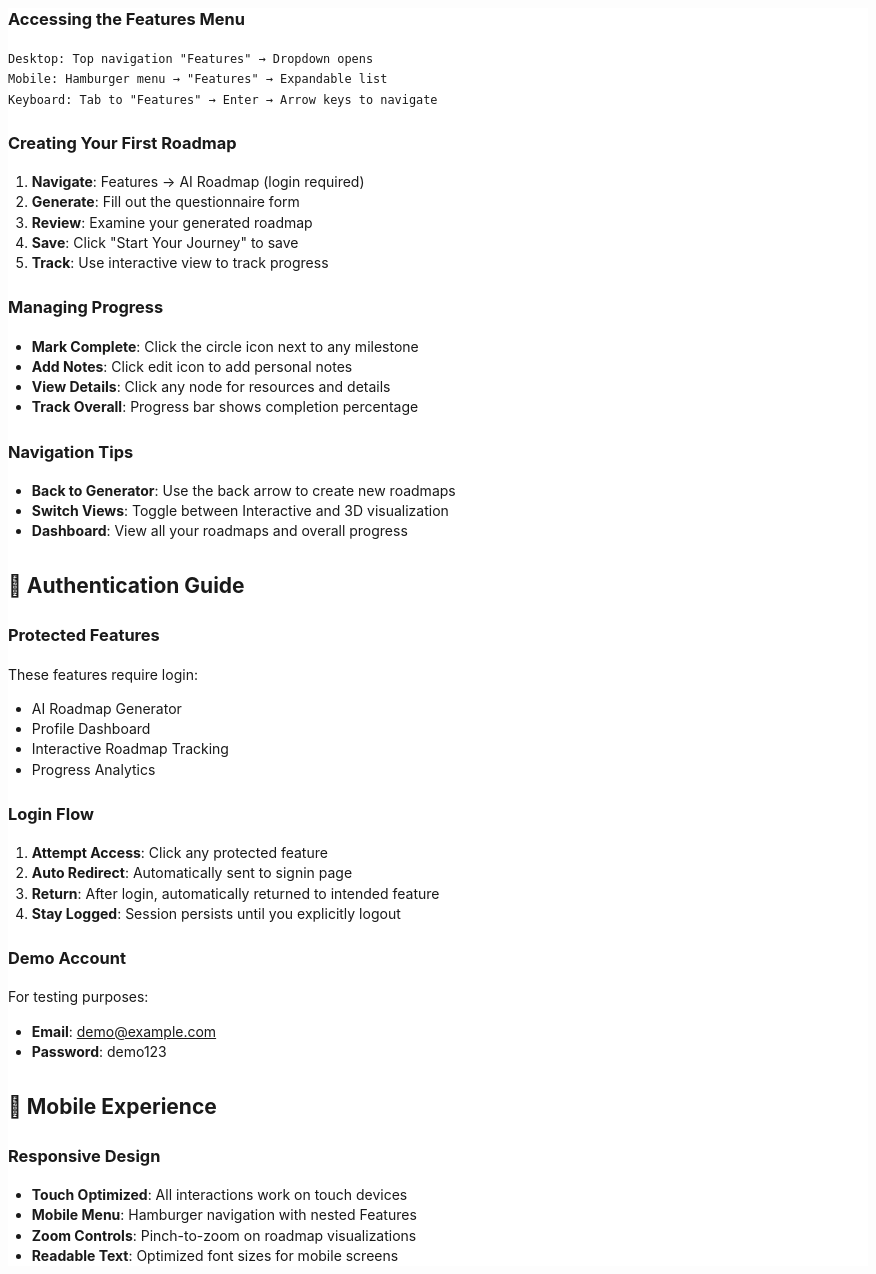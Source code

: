 ### Accessing the Features Menu
```
Desktop: Top navigation "Features" → Dropdown opens
Mobile: Hamburger menu → "Features" → Expandable list
Keyboard: Tab to "Features" → Enter → Arrow keys to navigate
```

### Creating Your First Roadmap
1. **Navigate**: Features → AI Roadmap (login required)
2. **Generate**: Fill out the questionnaire form
3. **Review**: Examine your generated roadmap
4. **Save**: Click "Start Your Journey" to save
5. **Track**: Use interactive view to track progress

### Managing Progress
- **Mark Complete**: Click the circle icon next to any milestone
- **Add Notes**: Click edit icon to add personal notes  
- **View Details**: Click any node for resources and details
- **Track Overall**: Progress bar shows completion percentage

### Navigation Tips
- **Back to Generator**: Use the back arrow to create new roadmaps
- **Switch Views**: Toggle between Interactive and 3D visualization
- **Dashboard**: View all your roadmaps and overall progress

## 🔐 Authentication Guide

### Protected Features
These features require login:
- AI Roadmap Generator
- Profile Dashboard  
- Interactive Roadmap Tracking
- Progress Analytics

### Login Flow
1. **Attempt Access**: Click any protected feature
2. **Auto Redirect**: Automatically sent to signin page
3. **Return**: After login, automatically returned to intended feature
4. **Stay Logged**: Session persists until you explicitly logout

### Demo Account
For testing purposes:
- **Email**: demo@example.com
- **Password**: demo123

## 📱 Mobile Experience

### Responsive Design
- **Touch Optimized**: All interactions work on touch devices
- **Mobile Menu**: Hamburger navigation with nested Features
- **Zoom Controls**: Pinch-to-zoom on roadmap visualizations
- **Readable Text**: Optimized font sizes for mobile screens
